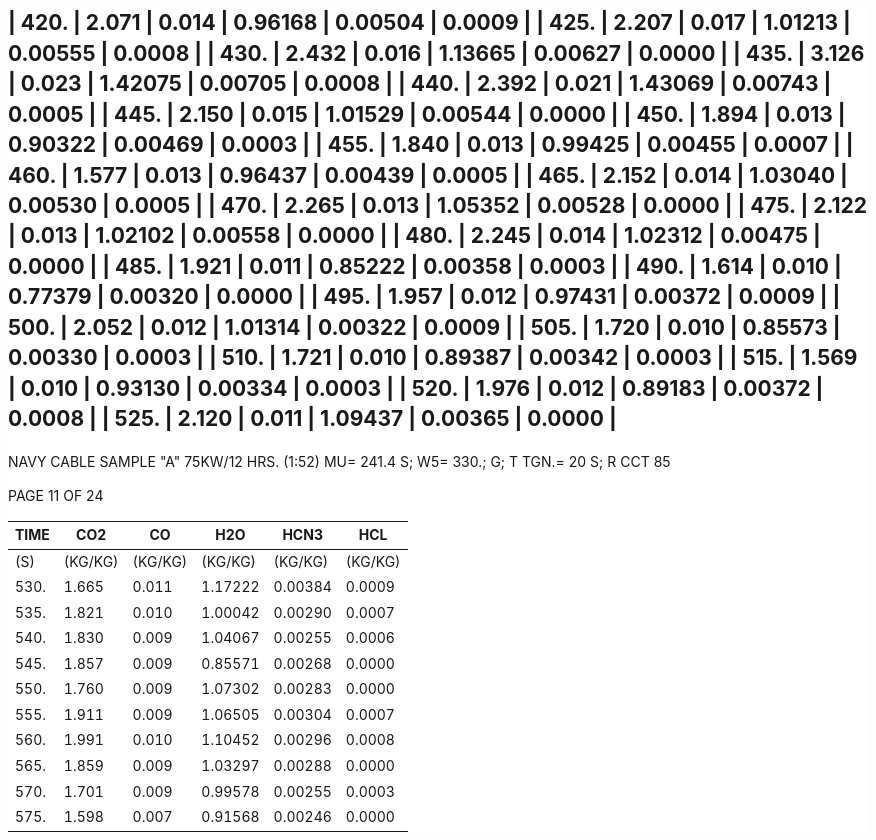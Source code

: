 | 420. | 2.071 | 0.014 | 0.96168 | 0.00504 | 0.0009 |
| 425. | 2.207 | 0.017 | 1.01213 | 0.00555 | 0.0008 |
| 430. | 2.432 | 0.016 | 1.13665 | 0.00627 | 0.0000 |
| 435. | 3.126 | 0.023 | 1.42075 | 0.00705 | 0.0008 |
| 440. | 2.392 | 0.021 | 1.43069 | 0.00743 | 0.0005 |
| 445. | 2.150 | 0.015 | 1.01529 | 0.00544 | 0.0000 |
| 450. | 1.894 | 0.013 | 0.90322 | 0.00469 | 0.0003 |
| 455. | 1.840 | 0.013 | 0.99425 | 0.00455 | 0.0007 |
| 460. | 1.577 | 0.013 | 0.96437 | 0.00439 | 0.0005 |
| 465. | 2.152 | 0.014 | 1.03040 | 0.00530 | 0.0005 |
| 470. | 2.265 | 0.013 | 1.05352 | 0.00528 | 0.0000 |
| 475. | 2.122 | 0.013 | 1.02102 | 0.00558 | 0.0000 |
| 480. | 2.245 | 0.014 | 1.02312 | 0.00475 | 0.0000 |
| 485. | 1.921 | 0.011 | 0.85222 | 0.00358 | 0.0003 |
| 490. | 1.614 | 0.010 | 0.77379 | 0.00320 | 0.0000 |
| 495. | 1.957 | 0.012 | 0.97431 | 0.00372 | 0.0009 |
| 500. | 2.052 | 0.012 | 1.01314 | 0.00322 | 0.0009 |
| 505. | 1.720 | 0.010 | 0.85573 | 0.00330 | 0.0003 |
| 510. | 1.721 | 0.010 | 0.89387 | 0.00342 | 0.0003 |
| 515. | 1.569 | 0.010 | 0.93130 | 0.00334 | 0.0003 |
| 520. | 1.976 | 0.012 | 0.89183 | 0.00372 | 0.0008 |
| 525. | 2.120 | 0.011 | 1.09437 | 0.00365 | 0.0000 |
---
NAVY CABLE SAMPLE "A" 75KW/12 HRS. (1:52)
MU= 241.4 S; W5= 330.; G; T TGN.= 20 S; R CCT 85

PAGE 11 OF 24

| TIME | CO2 | CO | H2O | HCN3 | HCL |
|------|-----|-----|-----|------|-----|
| (S) | (KG/KG) | (KG/KG) | (KG/KG) | (KG/KG) | (KG/KG) |
| 530. | 1.665 | 0.011 | 1.17222 | 0.00384 | 0.0009 |
| 535. | 1.821 | 0.010 | 1.00042 | 0.00290 | 0.0007 |
| 540. | 1.830 | 0.009 | 1.04067 | 0.00255 | 0.0006 |
| 545. | 1.857 | 0.009 | 0.85571 | 0.00268 | 0.0000 |
| 550. | 1.760 | 0.009 | 1.07302 | 0.00283 | 0.0000 |
| 555. | 1.911 | 0.009 | 1.06505 | 0.00304 | 0.0007 |
| 560. | 1.991 | 0.010 | 1.10452 | 0.00296 | 0.0008 |
| 565. | 1.859 | 0.009 | 1.03297 | 0.00288 | 0.0000 |
| 570. | 1.701 | 0.009 | 0.99578 | 0.00255 | 0.0003 |
| 575. | 1.598 | 0.007 | 0.91568 | 0.00246 | 0.0000 |